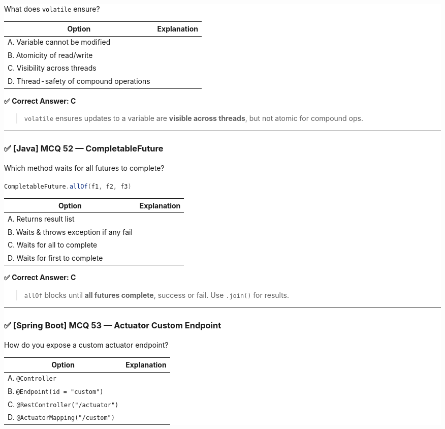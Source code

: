 What does `volatile` ensure?

| Option                                  | Explanation |
| --------------------------------------- | ----------- |
| A. Variable cannot be modified          |             |
| B. Atomicity of read/write              |             |
| C. Visibility across threads            |             |
| D. Thread-safety of compound operations |             |

**✅ Correct Answer: C**

> `volatile` ensures updates to a variable are **visible across threads**, but not atomic for compound ops.

---

### ✅ **\[Java] MCQ 52 — CompletableFuture**

Which method waits for all futures to complete?

```java
CompletableFuture.allOf(f1, f2, f3)
```

| Option                                  | Explanation |
| --------------------------------------- | ----------- |
| A. Returns result list                  |             |
| B. Waits & throws exception if any fail |             |
| C. Waits for all to complete            |             |
| D. Waits for first to complete          |             |

**✅ Correct Answer: C**

> `allOf` blocks until **all futures complete**, success or fail. Use `.join()` for results.

---

### ✅ **\[Spring Boot] MCQ 53 — Actuator Custom Endpoint**

How do you expose a custom actuator endpoint?

| Option                            | Explanation |
| --------------------------------- | ----------- |
| A. `@Controller`                  |             |
| B. `@Endpoint(id = "custom")`     |             |
| C. `@RestController("/actuator")` |             |
| D. `@ActuatorMapping("/custom")`  |             |
